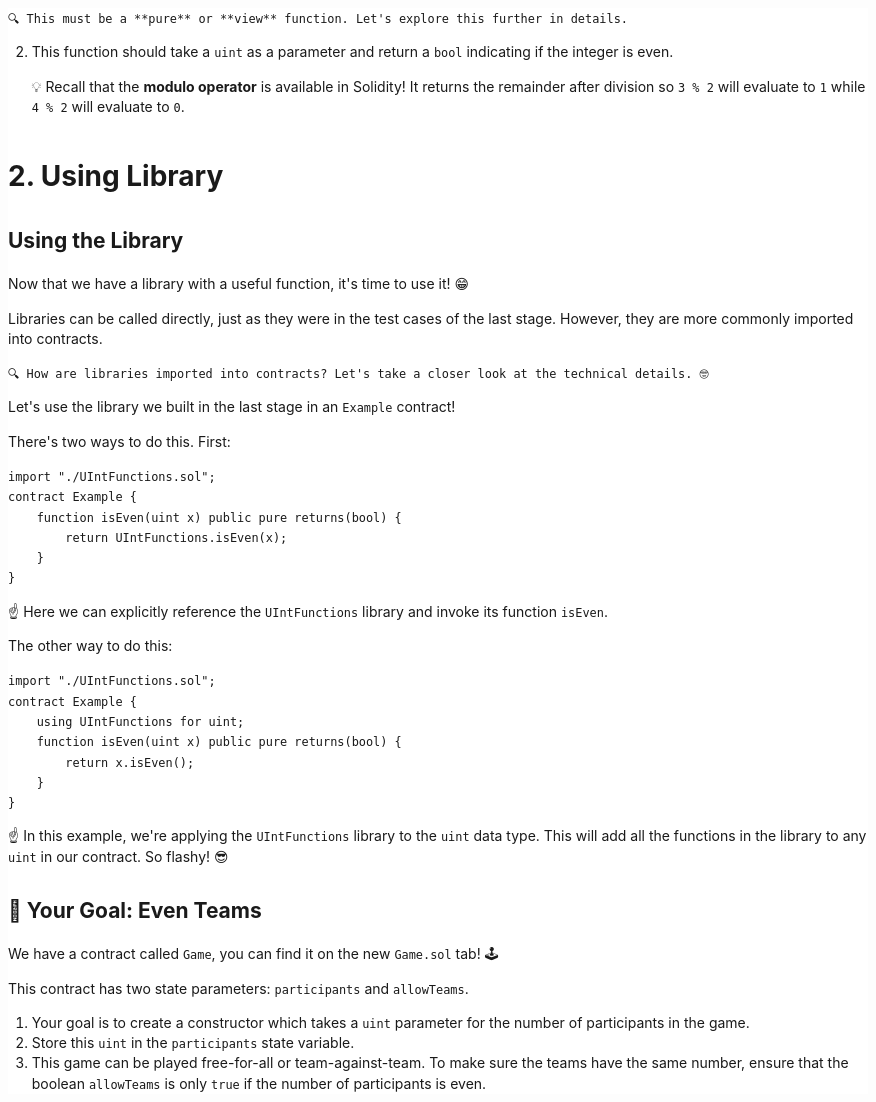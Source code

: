     🔍 This must be a **pure** or **view** function. Let's explore this further in details.

2. This function should take a `uint` as a parameter and return a `bool` indicating if the integer is even.

    💡 Recall that the **modulo operator** is available in Solidity! It returns the remainder after division so `3 % 2` will evaluate to `1` while `4 % 2` will evaluate to `0`.

# 2. Using Library
## Using the Library

Now that we have a library with a useful function, it's time to use it! 😁

Libraries can be called directly, just as they were in the test cases of the last stage. However, they are more commonly imported into contracts.

    🔍 How are libraries imported into contracts? Let's take a closer look at the technical details. 🤓

Let's use the library we built in the last stage in an `Example` contract!

There's two ways to do this. First:
```
import "./UIntFunctions.sol";
contract Example {
    function isEven(uint x) public pure returns(bool) {
        return UIntFunctions.isEven(x);
    }
}
```
☝️ Here we can explicitly reference the `UIntFunctions` library and invoke its function `isEven`.

The other way to do this:
```
import "./UIntFunctions.sol";
contract Example {
    using UIntFunctions for uint;
    function isEven(uint x) public pure returns(bool) {
        return x.isEven();
    }
}
```
☝️ In this example, we're applying the `UIntFunctions` library to the `uint` data type. This will add all the functions in the library to any `uint` in our contract. So flashy! 😎
## 🏁 Your Goal: Even Teams

We have a contract called `Game`, you can find it on the new `Game.sol` tab! 🕹️

This contract has two state parameters: `participants` and `allowTeams`.

1. Your goal is to create a constructor which takes a `uint` parameter for the number of participants in the game.
2. Store this `uint` in the `participants` state variable.
3. This game can be played free-for-all or team-against-team. To make sure the teams have the same number, ensure that the boolean `allowTeams` is only `true` if the number of participants is even.
